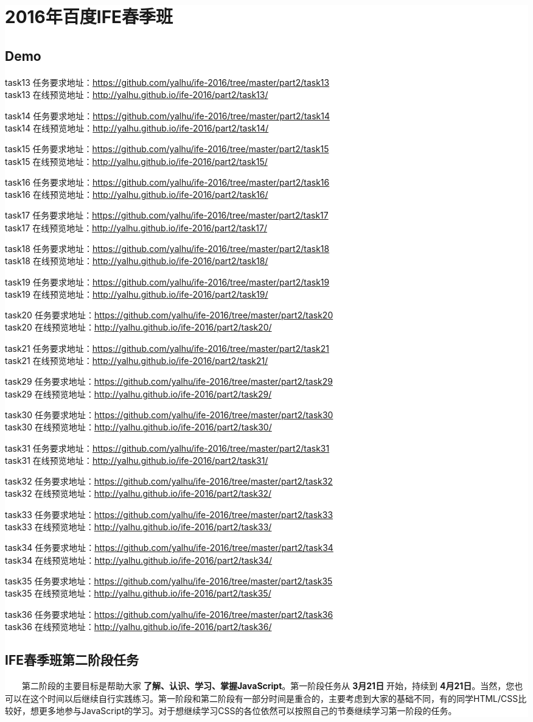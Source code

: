 # 2016年百度IFE春季班
## Demo 
task13 任务要求地址：<https://github.com/yalhu/ife-2016/tree/master/part2/task13><br>
task13 在线预览地址：<http://yalhu.github.io/ife-2016/part2/task13/>

task14 任务要求地址：<https://github.com/yalhu/ife-2016/tree/master/part2/task14><br>
task14 在线预览地址：<http://yalhu.github.io/ife-2016/part2/task14/>

task15 任务要求地址：<https://github.com/yalhu/ife-2016/tree/master/part2/task15><br>
task15 在线预览地址：<http://yalhu.github.io/ife-2016/part2/task15/>

task16 任务要求地址：<https://github.com/yalhu/ife-2016/tree/master/part2/task16><br>
task16 在线预览地址：<http://yalhu.github.io/ife-2016/part2/task16/>

task17 任务要求地址：<https://github.com/yalhu/ife-2016/tree/master/part2/task17><br>
task17 在线预览地址：<http://yalhu.github.io/ife-2016/part2/task17/>

task18 任务要求地址：<https://github.com/yalhu/ife-2016/tree/master/part2/task18><br>
task18 在线预览地址：<http://yalhu.github.io/ife-2016/part2/task18/>

task19 任务要求地址：<https://github.com/yalhu/ife-2016/tree/master/part2/task19><br>
task19 在线预览地址：<http://yalhu.github.io/ife-2016/part2/task19/>

task20 任务要求地址：<https://github.com/yalhu/ife-2016/tree/master/part2/task20><br>
task20 在线预览地址：<http://yalhu.github.io/ife-2016/part2/task20/>

task21 任务要求地址：<https://github.com/yalhu/ife-2016/tree/master/part2/task21><br>
task21 在线预览地址：<http://yalhu.github.io/ife-2016/part2/task21/>

task29 任务要求地址：<https://github.com/yalhu/ife-2016/tree/master/part2/task29><br>
task29 在线预览地址：<http://yalhu.github.io/ife-2016/part2/task29/>

task30 任务要求地址：<https://github.com/yalhu/ife-2016/tree/master/part2/task30><br>
task30 在线预览地址：<http://yalhu.github.io/ife-2016/part2/task30/>

task31 任务要求地址：<https://github.com/yalhu/ife-2016/tree/master/part2/task31><br>
task31 在线预览地址：<http://yalhu.github.io/ife-2016/part2/task31/>

task32 任务要求地址：<https://github.com/yalhu/ife-2016/tree/master/part2/task32><br>
task32 在线预览地址：<http://yalhu.github.io/ife-2016/part2/task32/>

task33 任务要求地址：<https://github.com/yalhu/ife-2016/tree/master/part2/task33><br>
task33 在线预览地址：<http://yalhu.github.io/ife-2016/part2/task33/>

task34 任务要求地址：<https://github.com/yalhu/ife-2016/tree/master/part2/task34><br>
task34 在线预览地址：<http://yalhu.github.io/ife-2016/part2/task34/>

task35 任务要求地址：<https://github.com/yalhu/ife-2016/tree/master/part2/task35><br>
task35 在线预览地址：<http://yalhu.github.io/ife-2016/part2/task35/>

task36 任务要求地址：<https://github.com/yalhu/ife-2016/tree/master/part2/task36><br>
task36 在线预览地址：<http://yalhu.github.io/ife-2016/part2/task36/>
## IFE春季班第二阶段任务

　　第二阶段的主要目标是帮助大家 **了解、认识、学习、掌握JavaScript**。第一阶段任务从 **3月21日** 开始，持续到 **4月21日**。当然，您也可以在这个时间以后继续自行实践练习。第一阶段和第二阶段有一部分时间是重合的，主要考虑到大家的基础不同，有的同学HTML/CSS比较好，想更多地参与JavaScript的学习。对于想继续学习CSS的各位依然可以按照自己的节奏继续学习第一阶段的任务。
